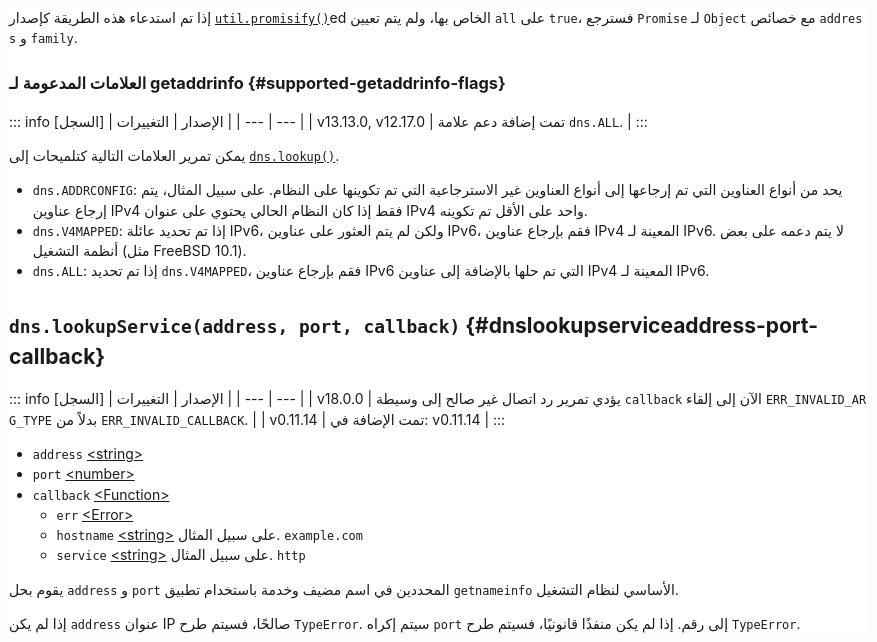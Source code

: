 إذا تم استدعاء هذه الطريقة كإصدار [`util.promisify()`](/ar/nodejs/api/util#utilpromisifyoriginal)ed الخاص بها، ولم يتم تعيين `all` على `true`، فسترجع `Promise` لـ `Object` مع خصائص `address` و `family`.


### العلامات المدعومة لـ getaddrinfo {#supported-getaddrinfo-flags}

::: info [السجل]
| الإصدار | التغييرات |
| --- | --- |
| v13.13.0, v12.17.0 | تمت إضافة دعم علامة `dns.ALL`. |
:::

يمكن تمرير العلامات التالية كتلميحات إلى [`dns.lookup()`](/ar/nodejs/api/dns#dnslookuphostname-options-callback).

- `dns.ADDRCONFIG`: يحد من أنواع العناوين التي تم إرجاعها إلى أنواع العناوين غير الاسترجاعية التي تم تكوينها على النظام. على سبيل المثال، يتم إرجاع عناوين IPv4 فقط إذا كان النظام الحالي يحتوي على عنوان IPv4 واحد على الأقل تم تكوينه.
- `dns.V4MAPPED`: إذا تم تحديد عائلة IPv6، ولكن لم يتم العثور على عناوين IPv6، فقم بإرجاع عناوين IPv4 المعينة لـ IPv6. لا يتم دعمه على بعض أنظمة التشغيل (مثل FreeBSD 10.1).
- `dns.ALL`: إذا تم تحديد `dns.V4MAPPED`، فقم بإرجاع عناوين IPv6 التي تم حلها بالإضافة إلى عناوين IPv4 المعينة لـ IPv6.

## `dns.lookupService(address, port, callback)` {#dnslookupserviceaddress-port-callback}

::: info [السجل]
| الإصدار | التغييرات |
| --- | --- |
| v18.0.0 | يؤدي تمرير رد اتصال غير صالح إلى وسيطة `callback` الآن إلى إلقاء `ERR_INVALID_ARG_TYPE` بدلاً من `ERR_INVALID_CALLBACK`. |
| v0.11.14 | تمت الإضافة في: v0.11.14 |
:::

- `address` [\<string\>](https://developer.mozilla.org/en-US/docs/Web/JavaScript/Data_structures#String_type)
- `port` [\<number\>](https://developer.mozilla.org/en-US/docs/Web/JavaScript/Data_structures#Number_type)
- `callback` [\<Function\>](https://developer.mozilla.org/en-US/docs/Web/JavaScript/Reference/Global_Objects/Function)
    - `err` [\<Error\>](https://developer.mozilla.org/en-US/docs/Web/JavaScript/Reference/Global_Objects/Error)
    - `hostname` [\<string\>](https://developer.mozilla.org/en-US/docs/Web/JavaScript/Data_structures#String_type) على سبيل المثال. `example.com`
    - `service` [\<string\>](https://developer.mozilla.org/en-US/docs/Web/JavaScript/Data_structures#String_type) على سبيل المثال. `http`

يقوم بحل `address` و `port` المحددين في اسم مضيف وخدمة باستخدام تطبيق `getnameinfo` الأساسي لنظام التشغيل.

إذا لم يكن `address` عنوان IP صالحًا، فسيتم طرح `TypeError`. سيتم إكراه `port` إلى رقم. إذا لم يكن منفذًا قانونيًا، فسيتم طرح `TypeError`.
